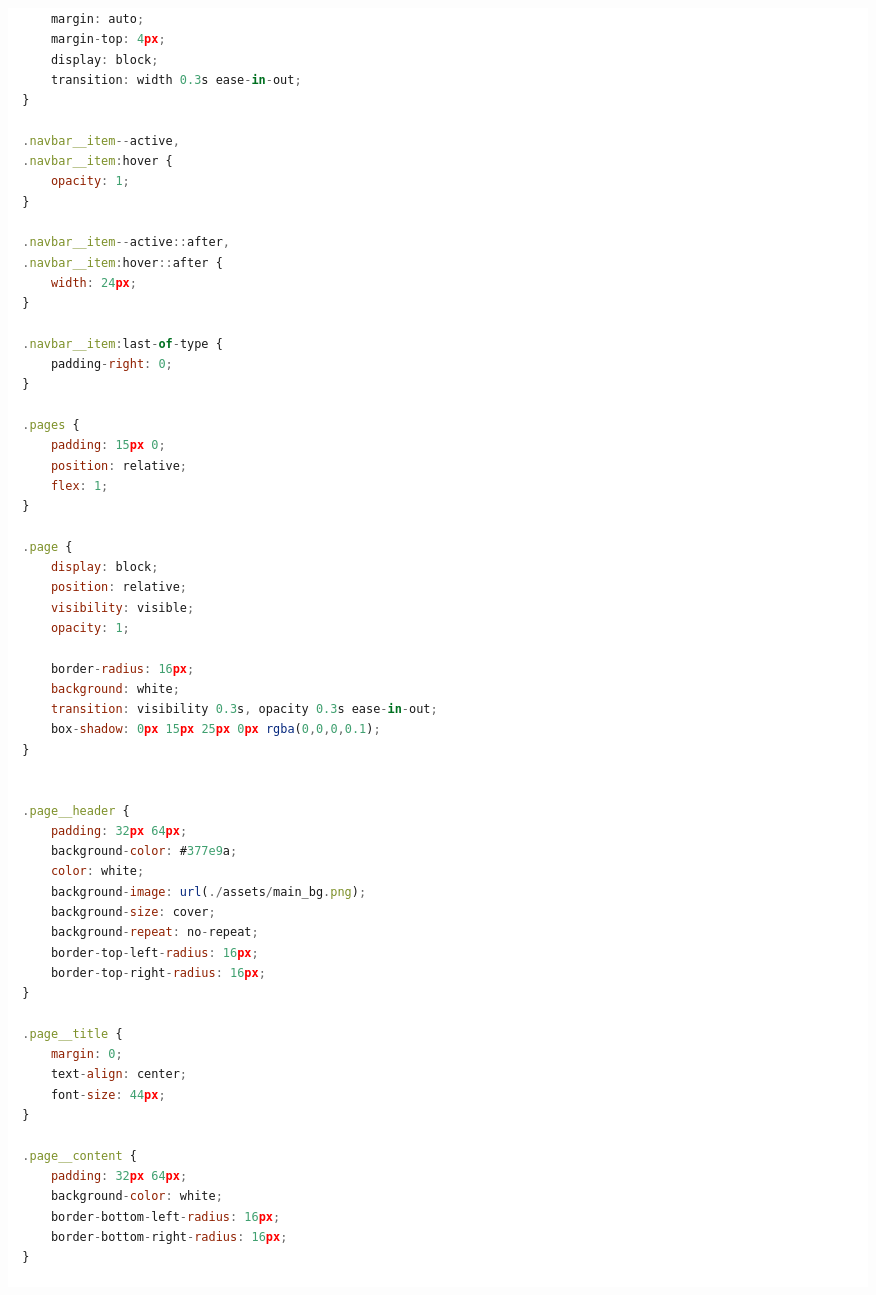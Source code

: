   ```js
        margin: auto;
        margin-top: 4px;
        display: block;
        transition: width 0.3s ease-in-out;
    }
    
    .navbar__item--active,
    .navbar__item:hover {
        opacity: 1;
    }
    
    .navbar__item--active::after,
    .navbar__item:hover::after {
        width: 24px;
    }
    
    .navbar__item:last-of-type {
        padding-right: 0;
    }
    
    .pages {
        padding: 15px 0;
        position: relative;
        flex: 1;
    }
    
    .page {
        display: block;
        position: relative;
        visibility: visible;
        opacity: 1;

        border-radius: 16px;
        background: white;
        transition: visibility 0.3s, opacity 0.3s ease-in-out;
        box-shadow: 0px 15px 25px 0px rgba(0,0,0,0.1);
    }
    

    .page__header {
        padding: 32px 64px;
        background-color: #377e9a;
        color: white;
        background-image: url(./assets/main_bg.png);
        background-size: cover;
        background-repeat: no-repeat;
        border-top-left-radius: 16px;
        border-top-right-radius: 16px;
    }
    
    .page__title {
        margin: 0;
        text-align: center;
        font-size: 44px;
    }
    
    .page__content {
        padding: 32px 64px;
        background-color: white;
        border-bottom-left-radius: 16px;
        border-bottom-right-radius: 16px;
    }
    
  ```
